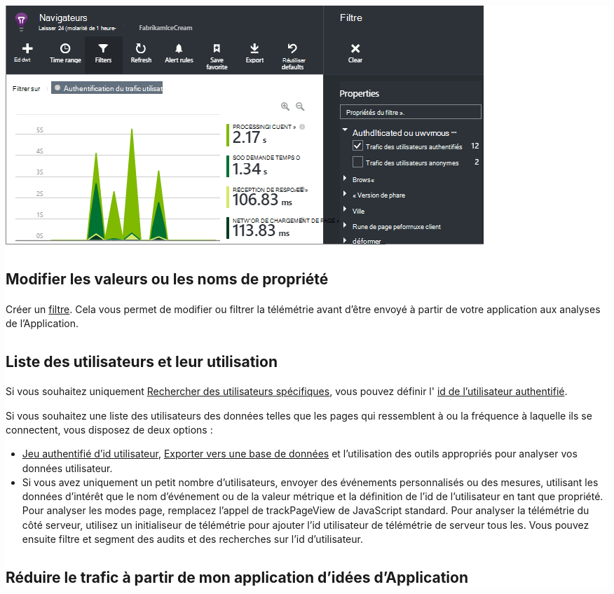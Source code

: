 ![](./media/app-insights-how-do-i/115-metrics.png)

## <a name="modify-property-names-or-values"></a>Modifier les valeurs ou les noms de propriété

Créer un [filtre](app-insights-api-filtering-sampling.md#filtering). Cela vous permet de modifier ou filtrer la télémétrie avant d’être envoyé à partir de votre application aux analyses de l’Application.

## <a name="list-specific-users-and-their-usage"></a>Liste des utilisateurs et leur utilisation

Si vous souhaitez uniquement [Rechercher des utilisateurs spécifiques](#search-specific-users), vous pouvez définir l' [id de l’utilisateur authentifié](app-insights-api-custom-events-metrics.md#authenticated-users).

Si vous souhaitez une liste des utilisateurs des données telles que les pages qui ressemblent à ou la fréquence à laquelle ils se connectent, vous disposez de deux options :

* [Jeu authentifié d’id utilisateur](app-insights-api-custom-events-metrics.md#authenticated-users), [Exporter vers une base de données](app-insights-code-sample-export-sql-stream-analytics.md) et l’utilisation des outils appropriés pour analyser vos données utilisateur.
* Si vous avez uniquement un petit nombre d’utilisateurs, envoyer des événements personnalisés ou des mesures, utilisant les données d’intérêt que le nom d’événement ou de la valeur métrique et la définition de l’id de l’utilisateur en tant que propriété. Pour analyser les modes page, remplacez l’appel de trackPageView de JavaScript standard. Pour analyser la télémétrie du côté serveur, utilisez un initialiseur de télémétrie pour ajouter l’id utilisateur de télémétrie de serveur tous les. Vous pouvez ensuite filtre et segment des audits et des recherches sur l’id d’utilisateur.


## <a name="reduce-traffic-from-my-app-to-application-insights"></a>Réduire le trafic à partir de mon application d’idées d’Application
